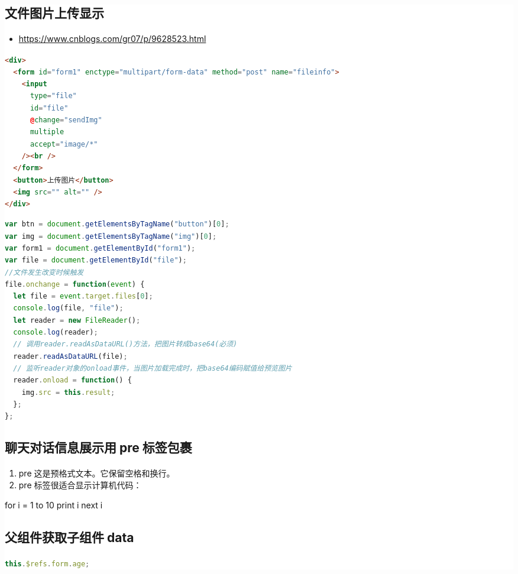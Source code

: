 ## 文件图片上传显示

- https://www.cnblogs.com/gr07/p/9628523.html

```html
<div>
  <form id="form1" enctype="multipart/form-data" method="post" name="fileinfo">
    <input
      type="file"
      id="file"
      @change="sendImg"
      multiple
      accept="image/*"
    /><br />
  </form>
  <button>上传图片</button>
  <img src="" alt="" />
</div>
```

```js
var btn = document.getElementsByTagName("button")[0];
var img = document.getElementsByTagName("img")[0];
var form1 = document.getElementById("form1");
var file = document.getElementById("file");
//文件发生改变时候触发
file.onchange = function(event) {
  let file = event.target.files[0];
  console.log(file, "file");
  let reader = new FileReader();
  console.log(reader);
  // 调用reader.readAsDataURL()方法，把图片转成base64(必须)
  reader.readAsDataURL(file);
  // 监听reader对象的onload事件，当图片加载完成时，把base64编码賦值给预览图片
  reader.onload = function() {
    img.src = this.result;
  };
};
```

## 聊天对话信息展示用 pre 标签包裹

1. pre 这是预格式文本。它保留空格和换行。
2. pre 标签很适合显示计算机代码：

for i = 1 to 10
print i
next i

## 父组件获取子组件 data

```js
this.$refs.form.age;
```
